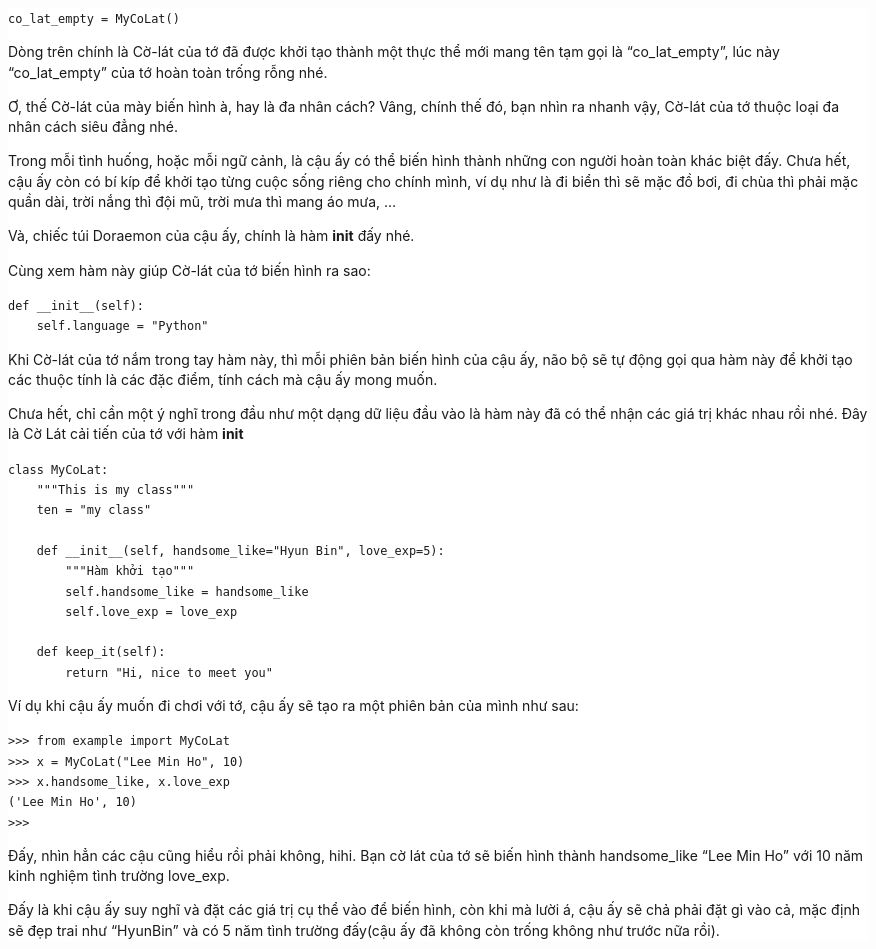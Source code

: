 ```
co_lat_empty = MyCoLat()
```

Dòng trên chính là Cờ-lát của tớ đã được khởi tạo thành một thực thể mới mang tên tạm gọi là “co_lat_empty”, lúc này “co_lat_empty” của tớ hoàn toàn trống rỗng nhé.

Ơ, thế Cờ-lát của mày biến hình à, hay là đa nhân cách? Vâng, chính thế đó, bạn nhìn ra nhanh vậy, Cờ-lát của tớ thuộc loại đa nhân cách siêu đẳng nhé. 

Trong mỗi tình huống, hoặc mỗi ngữ cảnh, là cậu ấy có thể biến hình thành những con người hoàn toàn khác biệt đấy.  Chưa hết, cậu ấy còn có bí kíp để khởi tạo từng cuộc sống riêng cho chính mình, ví dụ như là đi biển thì sẽ mặc đồ bơi, đi chùa thì phải mặc quần dài, trời nắng thì đội mũ, trời mưa thì mang áo mưa, … 

Và, chiếc túi Doraemon của cậu ấy, chính là hàm __init__ đấy nhé. 

Cùng xem hàm này giúp Cờ-lát của tớ biến hình ra sao:

```
def __init__(self):
    self.language = "Python"
```

Khi Cờ-lát của tớ nắm trong tay hàm này, thì mỗi phiên bản biến hình của cậu ấy, não bộ sẽ tự động gọi qua hàm này để khởi tạo các thuộc tính là các đặc điểm, tính cách mà cậu ấy mong muốn. 

Chưa hết, chỉ cần một ý nghĩ trong đầu như một dạng dữ liệu đầu vào là hàm này đã có thể nhận các giá trị khác nhau rồi nhé. Đây là Cờ Lát cải tiến của tớ với hàm __init__

```
class MyCoLat:
    """This is my class"""
    ten = "my class"

    def __init__(self, handsome_like="Hyun Bin", love_exp=5):
        """Hàm khởi tạo"""
        self.handsome_like = handsome_like
        self.love_exp = love_exp

    def keep_it(self):
        return "Hi, nice to meet you"
```

Ví dụ khi cậu ấy muốn đi chơi với tớ, cậu ấy sẽ tạo ra một phiên bản của mình như sau:

```
>>> from example import MyCoLat
>>> x = MyCoLat("Lee Min Ho", 10)
>>> x.handsome_like, x.love_exp
('Lee Min Ho', 10)
>>> 
```

Đấy, nhìn hẳn các cậu cũng hiểu rồi phải không, hihi. Bạn cờ lát của tớ sẽ biến hình thành handsome_like “Lee Min Ho” với 10 năm kinh nghiệm tình trường love_exp.

Đấy là khi cậu ấy suy nghĩ và đặt các giá trị cụ thể vào để biến hình, còn khi mà lười á, cậu ấy sẽ chả phải đặt gì vào cả, mặc định sẽ đẹp trai như “HyunBin” và có 5 năm tình trường đấy(cậu ấy đã không còn trống không như trước nữa rồi).
